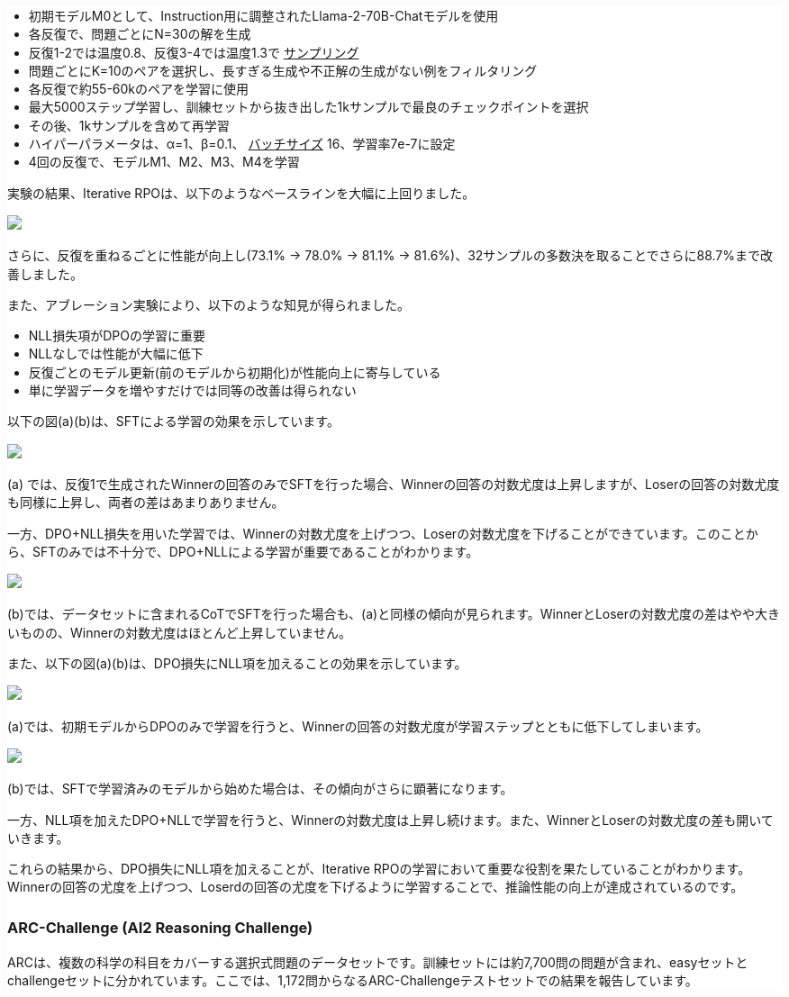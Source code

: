 - 初期モデルM0として、Instruction用に調整されたLlama-2-70B-Chatモデルを使用
- 各反復で、問題ごとにN=30の解を生成
- 反復1-2では温度0.8、反復3-4では温度1.3で [サンプリング](https://ai-data-base.com/archives/26518 "サンプリング")
- 問題ごとにK=10のペアを選択し、長すぎる生成や不正解の生成がない例をフィルタリング
- 各反復で約55-60kのペアを学習に使用
- 最大5000ステップ学習し、訓練セットから抜き出した1kサンプルで最良のチェックポイントを選択
- その後、1kサンプルを含めて再学習
- ハイパーパラメータは、α=1、β=0.1、 [バッチサイズ](https://ai-data-base.com/archives/26582 "バッチサイズ") 16、学習率7e-7に設定
- 4回の反復で、モデルM1、M2、M3、M4を学習

実験の結果、Iterative RPOは、以下のようなベースラインを大幅に上回りました。

![](https://ai-data-base.com/wp-content/uploads/2024/05/AIDB_69296_3-1024x530.png)

さらに、反復を重ねるごとに性能が向上し(73.1% → 78.0% → 81.1% → 81.6%)、32サンプルの多数決を取ることでさらに88.7%まで改善しました。

また、アブレーション実験により、以下のような知見が得られました。

- NLL損失項がDPOの学習に重要
- NLLなしでは性能が大幅に低下
- 反復ごとのモデル更新(前のモデルから初期化)が性能向上に寄与している
- 単に学習データを増やすだけでは同等の改善は得られない

以下の図(a)(b)は、SFTによる学習の効果を示しています。

![](https://ai-data-base.com/wp-content/uploads/2024/05/AIDB_69296_8.png)

(a) では、反復1で生成されたWinnerの回答のみでSFTを行った場合、Winnerの回答の対数尤度は上昇しますが、Loserの回答の対数尤度も同様に上昇し、両者の差はあまりありません。

一方、DPO+NLL損失を用いた学習では、Winnerの対数尤度を上げつつ、Loserの対数尤度を下げることができています。このことから、SFTのみでは不十分で、DPO+NLLによる学習が重要であることがわかります。

![](https://ai-data-base.com/wp-content/uploads/2024/05/AIDB_69296_9.png)

(b)では、データセットに含まれるCoTでSFTを行った場合も、(a)と同様の傾向が見られます。WinnerとLoserの対数尤度の差はやや大きいものの、Winnerの対数尤度はほとんど上昇していません。

また、以下の図(a)(b)は、DPO損失にNLL項を加えることの効果を示しています。

![](https://ai-data-base.com/wp-content/uploads/2024/05/AIDB_69296_6-1.png)

(a)では、初期モデルからDPOのみで学習を行うと、Winnerの回答の対数尤度が学習ステップとともに低下してしまいます。

![](https://ai-data-base.com/wp-content/uploads/2024/05/AIDB_69296_10-1024x520.png)

(b)では、SFTで学習済みのモデルから始めた場合は、その傾向がさらに顕著になります。

一方、NLL項を加えたDPO+NLLで学習を行うと、Winnerの対数尤度は上昇し続けます。また、WinnerとLoserの対数尤度の差も開いていきます。

これらの結果から、DPO損失にNLL項を加えることが、Iterative RPOの学習において重要な役割を果たしていることがわかります。Winnerの回答の尤度を上げつつ、Loserdの回答の尤度を下げるように学習することで、推論性能の向上が達成されているのです。

### ARC-Challenge (AI2 Reasoning Challenge)

ARCは、複数の科学の科目をカバーする選択式問題のデータセットです。訓練セットには約7,700問の問題が含まれ、easyセットとchallengeセットに分かれています。ここでは、1,172問からなるARC-Challengeテストセットでの結果を報告しています。
